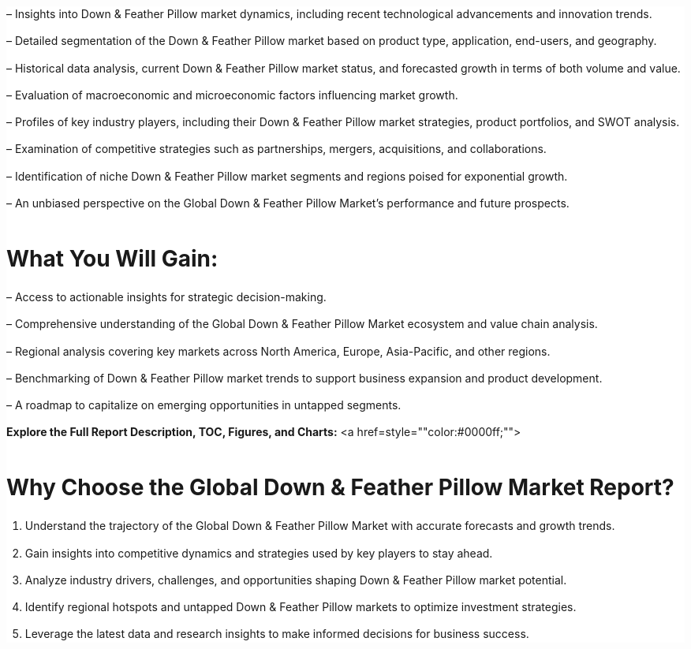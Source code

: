 – Insights into Down & Feather Pillow market dynamics, including recent technological advancements and innovation trends.

– Detailed segmentation of the Down & Feather Pillow market based on product type, application, end-users, and geography.

– Historical data analysis, current Down & Feather Pillow market status, and forecasted growth in terms of both volume and value.

– Evaluation of macroeconomic and microeconomic factors influencing market growth.

– Profiles of key industry players, including their Down & Feather Pillow market strategies, product portfolios, and SWOT analysis.

– Examination of competitive strategies such as partnerships, mergers, acquisitions, and collaborations.

– Identification of niche Down & Feather Pillow market segments and regions poised for exponential growth.

– An unbiased perspective on the Global Down & Feather Pillow Market’s performance and future prospects.

# <strong>What You Will Gain:</strong>

– Access to actionable insights for strategic decision-making.

– Comprehensive understanding of the Global Down & Feather Pillow Market ecosystem and value chain analysis.

– Regional analysis covering key markets across North America, Europe, Asia-Pacific, and other regions.

– Benchmarking of Down & Feather Pillow market trends to support business expansion and product development.

– A roadmap to capitalize on emerging opportunities in untapped segments.

<strong>Explore the Full Report Description, TOC, Figures, and Charts:</strong>
<a href=style=""color:#0000ff;""></a>

# <strong>Why Choose the Global Down & Feather Pillow Market Report?</strong>

1. Understand the trajectory of the Global Down & Feather Pillow Market with accurate forecasts and growth trends.

2. Gain insights into competitive dynamics and strategies used by key players to stay ahead.

3. Analyze industry drivers, challenges, and opportunities shaping Down & Feather Pillow market potential.

4. Identify regional hotspots and untapped Down & Feather Pillow markets to optimize investment strategies.

5. Leverage the latest data and research insights to make informed decisions for business success.
